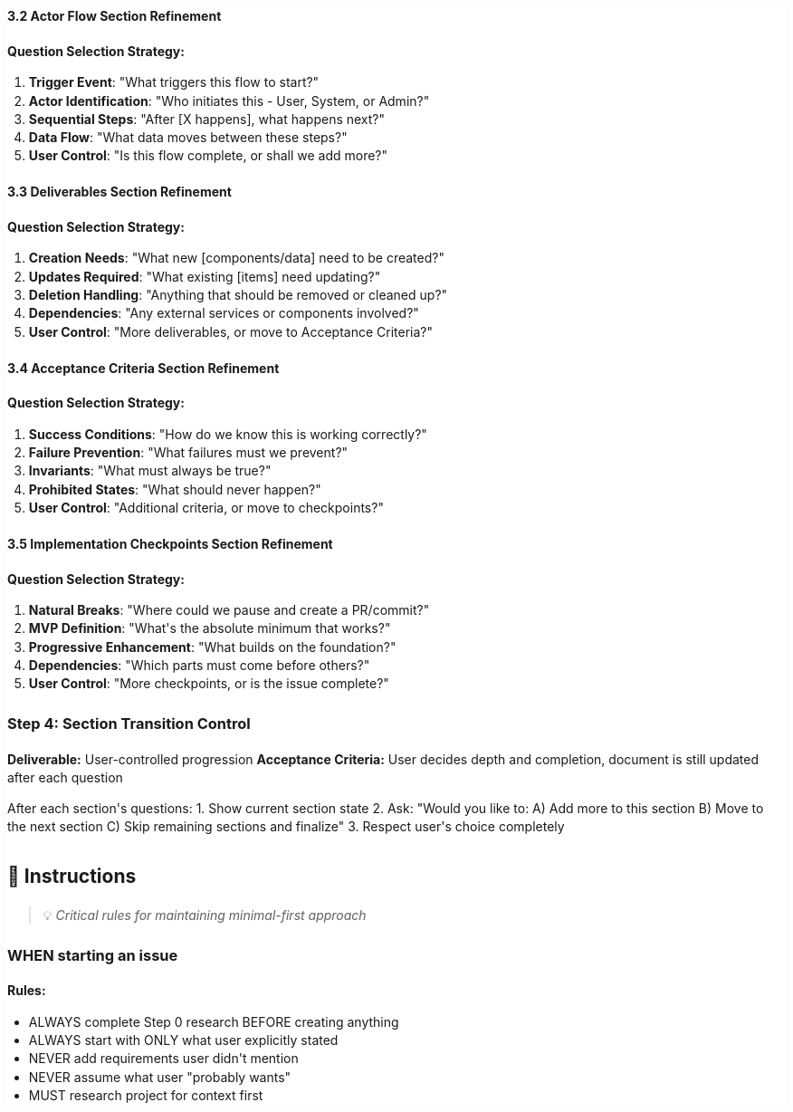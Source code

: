 #### 3.2 Actor Flow Section Refinement
**Question Selection Strategy:**
1. **Trigger Event**: "What triggers this flow to start?"
2. **Actor Identification**: "Who initiates this - User, System, or Admin?"
3. **Sequential Steps**: "After [X happens], what happens next?"
4. **Data Flow**: "What data moves between these steps?"
5. **User Control**: "Is this flow complete, or shall we add more?"

#### 3.3 Deliverables Section Refinement
**Question Selection Strategy:**
1. **Creation Needs**: "What new [components/data] need to be created?"
2. **Updates Required**: "What existing [items] need updating?"
3. **Deletion Handling**: "Anything that should be removed or cleaned up?"
4. **Dependencies**: "Any external services or components involved?"
5. **User Control**: "More deliverables, or move to Acceptance Criteria?"

#### 3.4 Acceptance Criteria Section Refinement
**Question Selection Strategy:**
1. **Success Conditions**: "How do we know this is working correctly?"
2. **Failure Prevention**: "What failures must we prevent?"
3. **Invariants**: "What must always be true?"
4. **Prohibited States**: "What should never happen?"
5. **User Control**: "Additional criteria, or move to checkpoints?"

#### 3.5 Implementation Checkpoints Section Refinement
**Question Selection Strategy:**
1. **Natural Breaks**: "Where could we pause and create a PR/commit?"
2. **MVP Definition**: "What's the absolute minimum that works?"
3. **Progressive Enhancement**: "What builds on the foundation?"
4. **Dependencies**: "Which parts must come before others?"
5. **User Control**: "More checkpoints, or is the issue complete?"

### Step 4: Section Transition Control
**Deliverable:** User-controlled progression
**Acceptance Criteria:** User decides depth and completion, document is still updated after each question

<instruction>
After each section's questions:
1. Show current section state
2. Ask: "Would you like to:
   A) Add more to this section
   B) Move to the next section
   C) Skip remaining sections and finalize"
3. Respect user's choice completely
</instruction>

## 📏 Instructions
> 💡 *Critical rules for maintaining minimal-first approach*

### WHEN starting an issue
**Rules:**
- ALWAYS complete Step 0 research BEFORE creating anything
- ALWAYS start with ONLY what user explicitly stated
- NEVER add requirements user didn't mention
- NEVER assume what user "probably wants"
- MUST research project for context first
